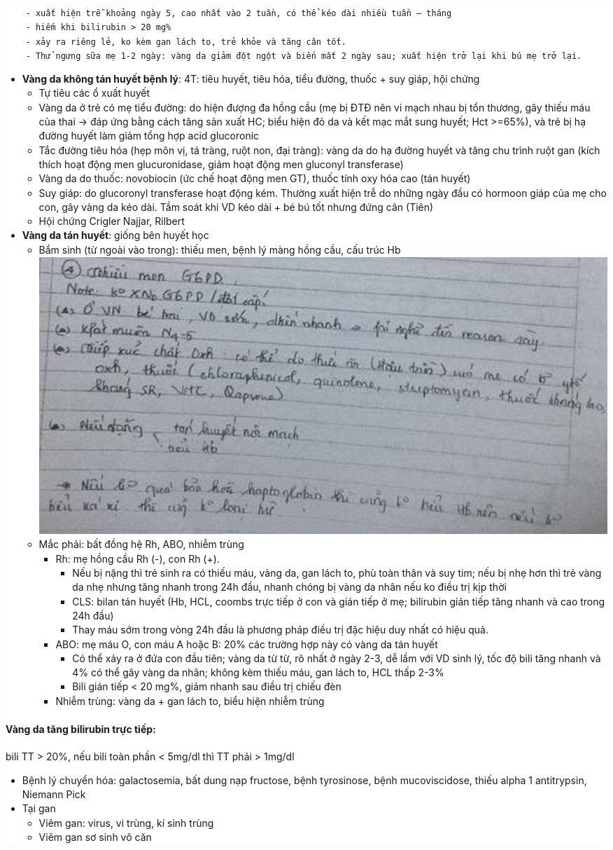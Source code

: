 		- xuất hiện trễ khoảng ngày 5, cao nhất vào 2 tuần, có thể kéo dài nhiều tuần – tháng  
		- hiếm khi bilirubin > 20 mg%  
		- xảy ra riêng lẻ, ko kèm gan lách to, trẻ khỏe và tăng cân tốt.   
		- Thử ngưng sữa mẹ 1-2 ngày: vàng da giảm đột ngột và biến mất 2 ngày sau; xuất hiện trở lại khi bú mẹ trở lại.  
- **Vàng da không tán huyết bệnh lý**: 4T: tiêu huyết, tiêu hóa, tiểu đường, thuốc + suy giáp, hội chứng  
	- Tự tiêu các ổ xuất huyết  
	- Vàng da ở trẻ có mẹ tiểu đường: do hiện đượng đa hồng cầu (mẹ bị ĐTĐ nên vi mạch nhau bị tổn thương, gây thiếu máu của thai → đáp ứng bằng cách tăng sản xuất HC; biểu hiện đỏ da và kết mạc mắt sung huyết; Hct >=65%), và trẻ bị hạ đường huyết làm giảm tổng hợp acid glucoronic  
	- Tắc đường tiêu hóa (hẹp môn vị, tá tràng, ruột non, đại tràng): vàng da do hạ đường huyết và tăng chu trình ruột gan (kích thích hoạt động men glucuronidase, giảm hoạt động men gluconyl transferase)  
	- Vàng da do thuốc: novobiocin (ức chế hoạt động men GT), thuốc tính oxy hóa cao (tán huyết)  
	- Suy giáp: do glucoronyl transferase hoạt động kém. Thường xuất hiện trễ do những ngày đầu có hormoon giáp của mẹ cho con, gây vàng da kéo dài. Tầm soát khi VD kéo dài + bé bú tốt nhưng đứng cân (Tiên)  
	- Hội chứng Crigler Najjar, Rilbert  
- **Vàng da tán huyết**: giống bên huyết học  
	- Bẩm sinh (từ ngoài vào trong): thiếu men, bệnh lý màng hồng cầu, cấu trúc Hb  
		![Pasted image 20230325154705.png](../../../../../200%20Files/image/Pasted%20image%2020230325154705.png)  
	- Mắc phải: bất đồng hệ Rh, ABO, nhiễm trùng  
		- Rh: mẹ hồng cầu Rh (-), con Rh (+).   
			- Nếu bị nặng thì trẻ sinh ra có thiếu máu, vàng da, gan lách to, phù toàn thân và suy tim; nếu bị nhẹ hơn thì trẻ vàng da nhẹ nhưng tăng nhanh trong 24h đầu, nhanh chóng bị vàng da nhân nếu ko điều trị kịp thời  
			- CLS: bilan tán huyết (Hb, HCL, coombs trực tiếp ở con và gián tiếp ở mẹ; bilirubin gián tiếp tăng nhanh và cao trong 24h đầu)  
			- Thay máu sớm trong vòng 24h đầu là phương pháp điều trị đặc hiệu  duy nhất có hiệu quả.  
		- ABO: mẹ máu O, con máu A hoặc B: 20% các trường hợp này có vàng da tán huyết  
			- Có thể xảy ra ở đứa con đầu tiên; vàng da từ từ, rõ nhất ở ngày 2-3, dễ lầm với VD sinh lý, tốc độ bili tăng nhanh và 4% có thể gây vàng da nhân; không kèm thiếu máu, gan lách to, HCL thấp 2-3%  
			- Bili gián tiếp < 20 mg%, giảm nhanh sau điều trị chiếu đèn  
		- Nhiễm trùng: vàng da + gan lách to, biểu hiện nhiễm trùng  
#### Vàng da tăng bilirubin trực tiếp:  
bili TT > 20%, nếu bili toàn phần < 5mg/dl thì TT phải > 1mg/dl  
- Bệnh lý chuyển hóa: galactosemia, bất dung nạp fructose, bệnh tyrosinose, bệnh mucoviscidose, thiếu alpha 1 antitrypsin, Niemann Pick  
- Tại gan  
	- Viêm gan: virus, vi trùng, kí sinh trùng  
	- Viêm gan sơ sinh vô căn  